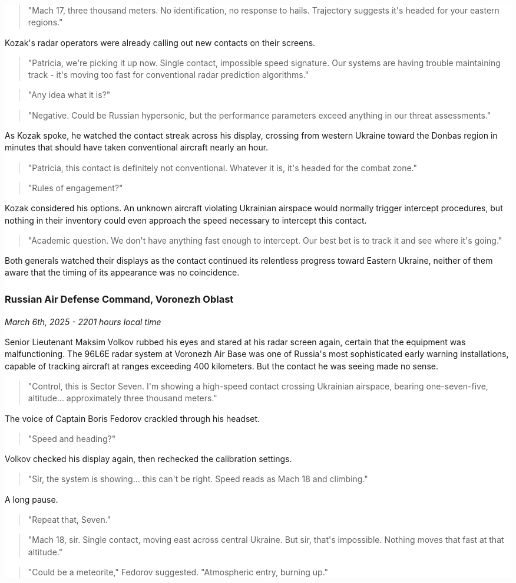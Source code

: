 > "Mach 17, three thousand meters. No identification, no response to hails. Trajectory suggests it's headed for your eastern regions."

Kozak's radar operators were already calling out new contacts on their screens.

> "Patricia, we're picking it up now. Single contact, impossible speed signature. Our systems are having trouble maintaining track - it's moving too fast for conventional radar prediction algorithms."

> "Any idea what it is?"

> "Negative. Could be Russian hypersonic, but the performance parameters exceed anything in our threat assessments."

As Kozak spoke, he watched the contact streak across his display, crossing from western Ukraine toward the Donbas region in minutes that should have taken conventional aircraft nearly an hour.

> "Patricia, this contact is definitely not conventional. Whatever it is, it's headed for the combat zone."

> "Rules of engagement?"

Kozak considered his options. An unknown aircraft violating Ukrainian airspace would normally trigger intercept procedures, but nothing in their inventory could even approach the speed necessary to intercept this contact.

> "Academic question. We don't have anything fast enough to intercept. Our best bet is to track it and see where it's going."

Both generals watched their displays as the contact continued its relentless progress toward Eastern Ukraine, neither of them aware that the timing of its appearance was no coincidence.

### Russian Air Defense Command, Voronezh Oblast
*March 6th, 2025 - 2201 hours local time*

Senior Lieutenant Maksim Volkov rubbed his eyes and stared at his radar screen again, certain that the equipment was malfunctioning. The 96L6E radar system at Voronezh Air Base was one of Russia's most sophisticated early warning installations, capable of tracking aircraft at ranges exceeding 400 kilometers. But the contact he was seeing made no sense.

> "Control, this is Sector Seven. I'm showing a high-speed contact crossing Ukrainian airspace, bearing one-seven-five, altitude... approximately three thousand meters."

The voice of Captain Boris Fedorov crackled through his headset.

> "Speed and heading?"

Volkov checked his display again, then rechecked the calibration settings.

> "Sir, the system is showing... this can't be right. Speed reads as Mach 18 and climbing."

A long pause.

> "Repeat that, Seven."

> "Mach 18, sir. Single contact, moving east across central Ukraine. But sir, that's impossible. Nothing moves that fast at that altitude."

> "Could be a meteorite," Fedorov suggested. "Atmospheric entry, burning up."
